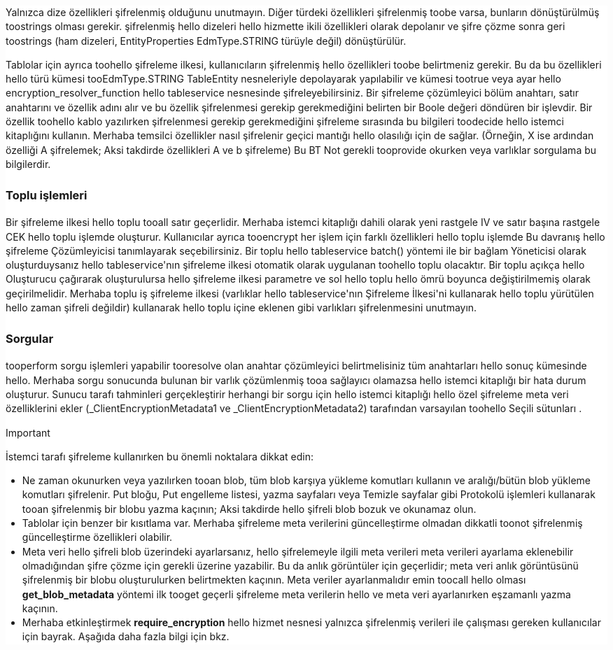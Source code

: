    Yalnızca dize özellikleri şifrelenmiş olduğunu unutmayın. Diğer türdeki özellikleri şifrelenmiş toobe varsa, bunların dönüştürülmüş toostrings olması gerekir. şifrelenmiş hello dizeleri hello hizmette ikili özellikleri olarak depolanır ve şifre çözme sonra geri toostrings (ham dizeleri, EntityProperties EdmType.STRING türüyle değil) dönüştürülür.
   
   Tablolar için ayrıca toohello şifreleme ilkesi, kullanıcıların şifrelenmiş hello özellikleri toobe belirtmeniz gerekir. Bu da bu özellikleri hello türü kümesi tooEdmType.STRING TableEntity nesneleriyle depolayarak yapılabilir ve kümesi tootrue veya ayar hello encryption_resolver_function hello tableservice nesnesinde şifreleyebilirsiniz. Bir şifreleme çözümleyici bölüm anahtarı, satır anahtarını ve özellik adını alır ve bu özellik şifrelenmesi gerekip gerekmediğini belirten bir Boole değeri döndüren bir işlevdir. Bir özellik toohello kablo yazılırken şifrelenmesi gerekip gerekmediğini şifreleme sırasında bu bilgileri toodecide hello istemci kitaplığını kullanın. Merhaba temsilci özellikler nasıl şifrelenir geçici mantığı hello olasılığı için de sağlar. (Örneğin, X ise ardından özelliği A şifrelemek; Aksi takdirde özellikleri A ve b şifreleme) Bu BT Not gerekli tooprovide okurken veya varlıklar sorgulama bu bilgilerdir.

### <a name="batch-operations"></a>Toplu işlemleri
Bir şifreleme ilkesi hello toplu tooall satır geçerlidir. Merhaba istemci kitaplığı dahili olarak yeni rastgele IV ve satır başına rastgele CEK hello toplu işlemde oluşturur. Kullanıcılar ayrıca tooencrypt her işlem için farklı özellikleri hello toplu işlemde Bu davranış hello şifreleme Çözümleyicisi tanımlayarak seçebilirsiniz.
Bir toplu hello tableservice batch() yöntemi ile bir bağlam Yöneticisi olarak oluşturduysanız hello tableservice'nın şifreleme ilkesi otomatik olarak uygulanan toohello toplu olacaktır. Bir toplu açıkça hello Oluşturucu çağırarak oluşturulursa hello şifreleme ilkesi parametre ve sol hello toplu hello ömrü boyunca değiştirilmemiş olarak geçirilmelidir.
Merhaba toplu iş şifreleme ilkesi (varlıklar hello tableservice'nın Şifreleme İlkesi'ni kullanarak hello toplu yürütülen hello zaman şifreli değildir) kullanarak hello toplu içine eklenen gibi varlıkları şifrelenmesini unutmayın.

### <a name="queries"></a>Sorgular
tooperform sorgu işlemleri yapabilir tooresolve olan anahtar çözümleyici belirtmelisiniz tüm anahtarları hello sonuç kümesinde hello. Merhaba sorgu sonucunda bulunan bir varlık çözümlenmiş tooa sağlayıcı olamazsa hello istemci kitaplığı bir hata durum oluşturur. Sunucu tarafı tahminleri gerçekleştirir herhangi bir sorgu için hello istemci kitaplığı hello özel şifreleme meta veri özelliklerini ekler (\_ClientEncryptionMetadata1 ve \_ClientEncryptionMetadata2) tarafından varsayılan toohello Seçili sütunları .

> [!IMPORTANT]
> İstemci tarafı şifreleme kullanırken bu önemli noktalara dikkat edin:
> 
> * Ne zaman okunurken veya yazılırken tooan blob, tüm blob karşıya yükleme komutları kullanın ve aralığı/bütün blob yükleme komutları şifrelenir. Put bloğu, Put engelleme listesi, yazma sayfaları veya Temizle sayfalar gibi Protokolü işlemleri kullanarak tooan şifrelenmiş bir blobu yazma kaçının; Aksi takdirde hello şifreli blob bozuk ve okunamaz olun.
> * Tablolar için benzer bir kısıtlama var. Merhaba şifreleme meta verilerini güncelleştirme olmadan dikkatli toonot şifrelenmiş güncelleştirme özellikleri olabilir.
> * Meta veri hello şifreli blob üzerindeki ayarlarsanız, hello şifrelemeyle ilgili meta verileri meta verileri ayarlama eklenebilir olmadığından şifre çözme için gerekli üzerine yazabilir. Bu da anlık görüntüler için geçerlidir; meta veri anlık görüntüsünü şifrelenmiş bir blobu oluşturulurken belirtmekten kaçının. Meta veriler ayarlanmalıdır emin toocall hello olması **get_blob_metadata** yöntemi ilk tooget geçerli şifreleme meta verilerin hello ve meta veri ayarlanırken eşzamanlı yazma kaçının.
> * Merhaba etkinleştirmek **require_encryption** hello hizmet nesnesi yalnızca şifrelenmiş verileri ile çalışması gereken kullanıcılar için bayrak. Aşağıda daha fazla bilgi için bkz.
> 
> 
